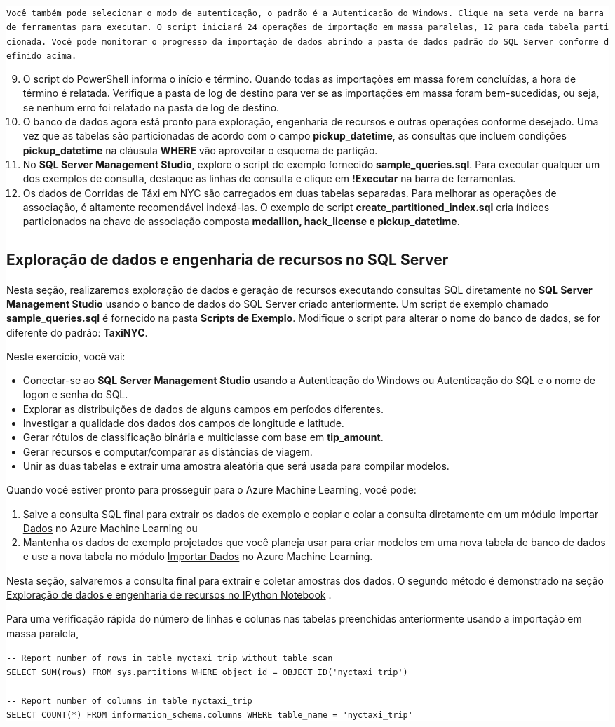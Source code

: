     Você também pode selecionar o modo de autenticação, o padrão é a Autenticação do Windows. Clique na seta verde na barra de ferramentas para executar. O script iniciará 24 operações de importação em massa paralelas, 12 para cada tabela particionada. Você pode monitorar o progresso da importação de dados abrindo a pasta de dados padrão do SQL Server conforme definido acima.
9. O script do PowerShell informa o início e término. Quando todas as importações em massa forem concluídas, a hora de término é relatada. Verifique a pasta de log de destino para ver se as importações em massa foram bem-sucedidas, ou seja, se nenhum erro foi relatado na pasta de log de destino.
10. O banco de dados agora está pronto para exploração, engenharia de recursos e outras operações conforme desejado. Uma vez que as tabelas são particionadas de acordo com o campo **pickup\_datetime**, as consultas que incluem condições **pickup\_datetime** na cláusula **WHERE** vão aproveitar o esquema de partição.
11. No **SQL Server Management Studio**, explore o script de exemplo fornecido **sample\_queries.sql**. Para executar qualquer um dos exemplos de consulta, destaque as linhas de consulta e clique em **!Executar** na barra de ferramentas.
12. Os dados de Corridas de Táxi em NYC são carregados em duas tabelas separadas. Para melhorar as operações de associação, é altamente recomendável indexá-las. O exemplo de script **create\_partitioned\_index.sql** cria índices particionados na chave de associação composta **medallion, hack\_license e pickup\_datetime**.

## <a name="dbexplore"></a>Exploração de dados e engenharia de recursos no SQL Server
Nesta seção, realizaremos exploração de dados e geração de recursos executando consultas SQL diretamente no **SQL Server Management Studio** usando o banco de dados do SQL Server criado anteriormente. Um script de exemplo chamado **sample\_queries.sql** é fornecido na pasta **Scripts de Exemplo**. Modifique o script para alterar o nome do banco de dados, se for diferente do padrão: **TaxiNYC**.

Neste exercício, você vai:

* Conectar-se ao **SQL Server Management Studio** usando a Autenticação do Windows ou Autenticação do SQL e o nome de logon e senha do SQL.
* Explorar as distribuições de dados de alguns campos em períodos diferentes.
* Investigar a qualidade dos dados dos campos de longitude e latitude.
* Gerar rótulos de classificação binária e multiclasse com base em **tip\_amount**.
* Gerar recursos e computar/comparar as distâncias de viagem.
* Unir as duas tabelas e extrair uma amostra aleatória que será usada para compilar modelos.

Quando você estiver pronto para prosseguir para o Azure Machine Learning, você pode:  

1. Salve a consulta SQL final para extrair os dados de exemplo e copiar e colar a consulta diretamente em um módulo [Importar Dados][import-data] no Azure Machine Learning ou
2. Mantenha os dados de exemplo projetados que você planeja usar para criar modelos em uma nova tabela de banco de dados e use a nova tabela no módulo [Importar Dados][import-data] no Azure Machine Learning.

Nesta seção, salvaremos a consulta final para extrair e coletar amostras dos dados. O segundo método é demonstrado na seção [Exploração de dados e engenharia de recursos no IPython Notebook](#ipnb) .

Para uma verificação rápida do número de linhas e colunas nas tabelas preenchidas anteriormente usando a importação em massa paralela,

    -- Report number of rows in table nyctaxi_trip without table scan
    SELECT SUM(rows) FROM sys.partitions WHERE object_id = OBJECT_ID('nyctaxi_trip')

    -- Report number of columns in table nyctaxi_trip
    SELECT COUNT(*) FROM information_schema.columns WHERE table_name = 'nyctaxi_trip'


[1]: ./media/sql-walkthrough/sql-walkthrough_26_1.png
[2]: ./media/sql-walkthrough/sql-walkthrough_28_1.png
[3]: ./media/sql-walkthrough/sql-walkthrough_35_1.png
[4]: ./media/sql-walkthrough/sql-walkthrough_36_1.png
[5]: ./media/sql-walkthrough/sql-walkthrough_39_1.png
[6]: ./media/sql-walkthrough/sql-walkthrough_42_1.png
[7]: ./media/sql-walkthrough/sql-walkthrough_44_1.png
[8]: ./media/sql-walkthrough/sql-walkthrough_46_1.png
[9]: ./media/sql-walkthrough/sql-walkthrough_71_1.png
[10]: ./media/sql-walkthrough/azuremltrain.png
[11]: ./media/sql-walkthrough/azuremlpublish.png
[12]: ./media/sql-walkthrough/ssmsconnect.png
[13]: ./media/sql-walkthrough/executescript.png
[14]: ./media/sql-walkthrough/sqlserverproperties.png
[15]: ./media/sql-walkthrough/sqldefaultdirs.png
[16]: ./media/sql-walkthrough/bulkimport.png
[17]: ./media/sql-walkthrough/amlreader.png
[18]: ./media/sql-walkthrough/amlscoring.png
[edit-metadata]: https://msdn.microsoft.com/library/azure/370b6676-c11c-486f-bf73-35349f842a66/
[select-columns]: https://msdn.microsoft.com/library/azure/1ec722fa-b623-4e26-a44e-a50c6d726223/
[import-data]: https://msdn.microsoft.com/library/azure/4e1b0fe6-aded-4b3f-a36f-39b8862b9004/